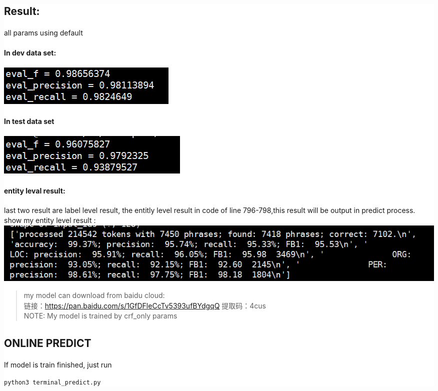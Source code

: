## Result:
all params using default
#### In dev data set:
![](./pictures/picture1.png)

#### In test data set
![](./pictures/picture2.png)

#### entity leval result:
last two result are label level result, the entitly level result in code of line 796-798,this result will be output in predict process.
show my entity level result :
![](./pictures/03E18A6A9C16082CF22A9E8837F7E35F.png)
> my model can download from baidu cloud:  
>链接：https://pan.baidu.com/s/1GfDFleCcTv5393ufBYdgqQ 提取码：4cus  
NOTE: My model is trained by crf_only params

## ONLINE PREDICT
If model is train finished, just run
```angular2html
python3 terminal_predict.py
```